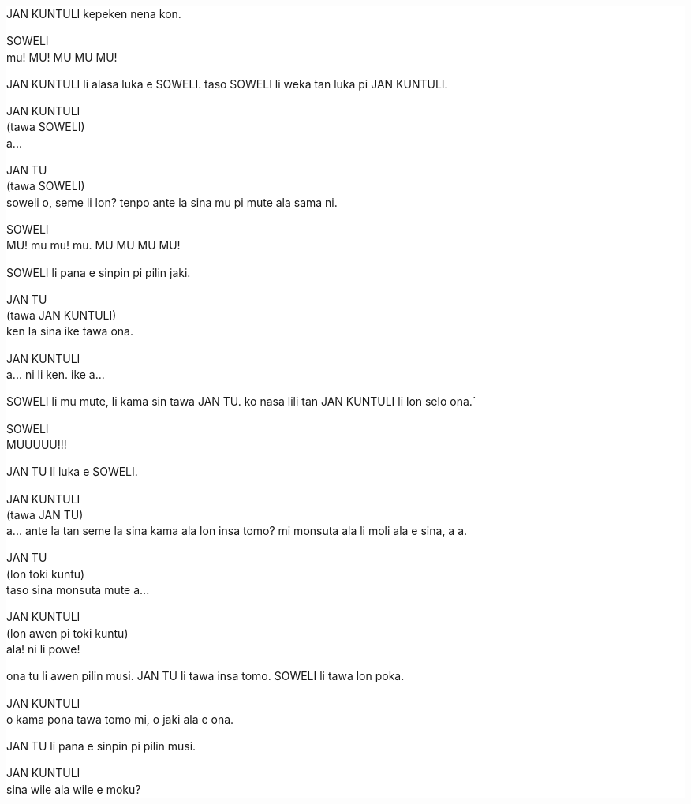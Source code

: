 JAN KUNTULI kepeken nena kon.

SOWELI  
mu! MU! MU MU MU!

JAN KUNTULI li alasa luka e SOWELI. taso SOWELI li weka tan luka pi
JAN KUNTULI.

JAN KUNTULI  
(tawa SOWELI)  
a...

JAN TU  
(tawa SOWELI)  
soweli o, seme li lon? tenpo ante la sina mu pi mute ala sama ni.

SOWELI  
MU! mu mu! mu. MU MU MU MU!

SOWELI li pana e sinpin pi pilin jaki.

JAN TU  
(tawa JAN KUNTULI)  
ken la sina ike tawa ona.

JAN KUNTULI  
a... ni li ken. ike a...

SOWELI li mu mute, li kama sin tawa JAN TU. ko nasa lili tan JAN
KUNTULI li lon selo ona.́

SOWELI  
MUUUUU!!!

JAN TU li luka e SOWELI.

JAN KUNTULI  
(tawa JAN TU)  
a... ante la tan seme la sina kama ala lon insa tomo? mi monsuta ala
li moli ala e sina, a a.

JAN TU  
(lon toki kuntu)  
taso sina monsuta mute a...

JAN KUNTULI  
(lon awen pi toki kuntu)  
ala! ni li powe!

ona tu li awen pilin musi. JAN TU li tawa insa tomo. SOWELI li tawa
lon poka.

JAN KUNTULI  
o kama pona tawa tomo mi, o jaki ala e ona.

JAN TU li pana e sinpin pi pilin musi.

JAN KUNTULI  
sina wile ala wile e moku?
